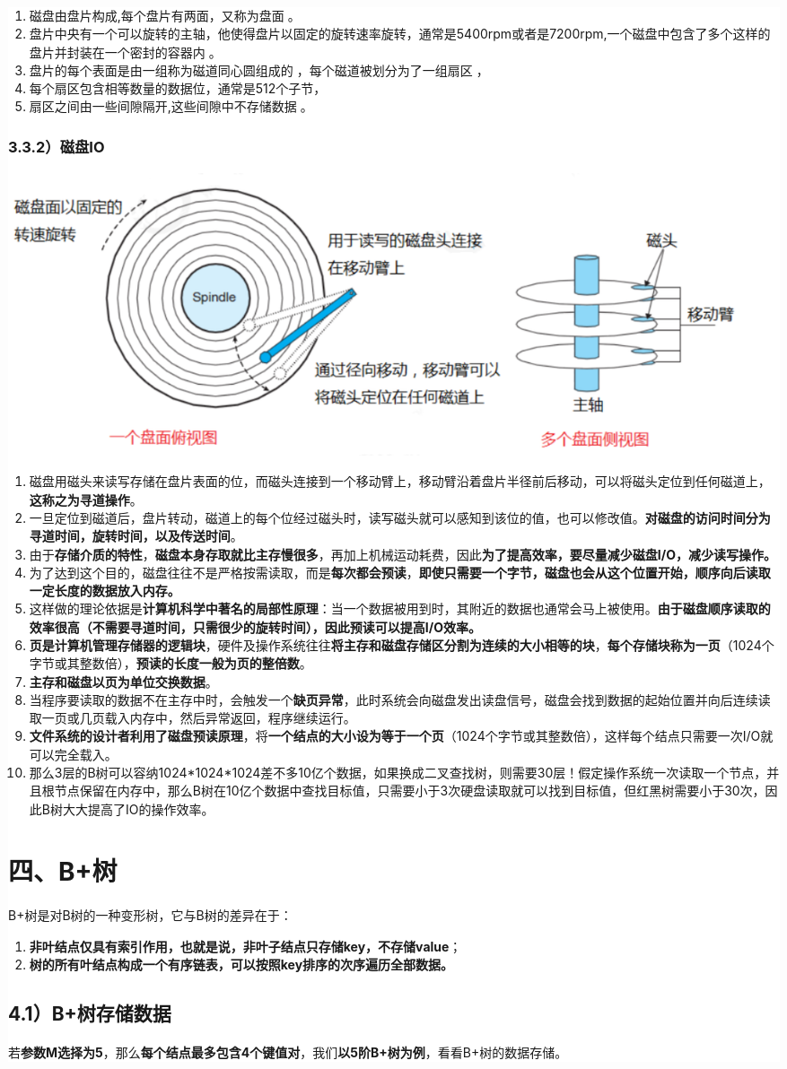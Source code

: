 1. 磁盘由盘片构成,每个盘片有两面，又称为盘面 。
2. 盘片中央有一个可以旋转的主轴，他使得盘片以固定的旋转速率旋转，通常是5400rpm或者是7200rpm,一个磁盘中包含了多个这样的盘片并封装在一个密封的容器内 。
3. 盘片的每个表面是由一组称为磁道同心圆组成的 ，每个磁道被划分为了一组扇区 ，
4. 每个扇区包含相等数量的数据位，通常是512个子节，
5. 扇区之间由一些间隙隔开,这些间隙中不存储数据 。

### 3.3.2）磁盘IO

<img src="images/150.png" alt="150" style="zoom:80%;" />

1. 磁盘用磁头来读写存储在盘片表面的位，而磁头连接到一个移动臂上，移动臂沿着盘片半径前后移动，可以将磁头定位到任何磁道上，**这称之为寻道操作**。
2. 一旦定位到磁道后，盘片转动，磁道上的每个位经过磁头时，读写磁头就可以感知到该位的值，也可以修改值。**对磁盘的访问时间分为 寻道时间，旋转时间，以及传送时间**。
3. 由于**存储介质的特性**，**磁盘本身存取就比主存慢很多**，再加上机械运动耗费，因此**为了提高效率，要尽量减少磁盘I/O，减少读写操作。**
4.  为了达到这个目的，磁盘往往不是严格按需读取，而是**每次都会预读**，**即使只需要一个字节，磁盘也会从这个位置开始，顺序向后读取一定长度的数据放入内存。**
5. 这样做的理论依据是**计算机科学中著名的局部性原理**：当一个数据被用到时，其附近的数据也通常会马上被使用。**由于磁盘顺序读取的效率很高（不需要寻道时间，只需很少的旋转时间），因此预读可以提高I/O效率。**
6. **页是计算机管理存储器的逻辑块**，硬件及操作系统往往**将主存和磁盘存储区分割为连续的大小相等的块**，**每个存储块称为一页**（1024个字节或其整数倍），**预读的长度一般为页的整倍数**。
7. **主存和磁盘以页为单位交换数据**。
8. 当程序要读取的数据不在主存中时，会触发一个**缺页异常**，此时系统会向磁盘发出读盘信号，磁盘会找到数据的起始位置并向后连续读取一页或几页载入内存中，然后异常返回，程序继续运行。
9. **文件系统的设计者利用了磁盘预读原理**，将**一个结点的大小设为等于一个页**（1024个字节或其整数倍），这样每个结点只需要一次I/O就可以完全载入。
10. 那么3层的B树可以容纳1024\*1024\*1024差不多10亿个数据，如果换成二叉查找树，则需要30层！假定操作系统一次读取一个节点，并且根节点保留在内存中，那么B树在10亿个数据中查找目标值，只需要小于3次硬盘读取就可以找到目标值，但红黑树需要小于30次，因此B树大大提高了IO的操作效率。

# 四、B+树

B+树是对B树的一种变形树，它与B树的差异在于：
1. **非叶结点仅具有索引作用，也就是说，非叶子结点只存储key，不存储value**；
2. **树的所有叶结点构成一个有序链表，可以按照key排序的次序遍历全部数据。**

## 4.1）B+树存储数据

若**参数M选择为5**，那么**每个结点最多包含4个键值对**，我们**以5阶B+树为例**，看看B+树的数据存储。
